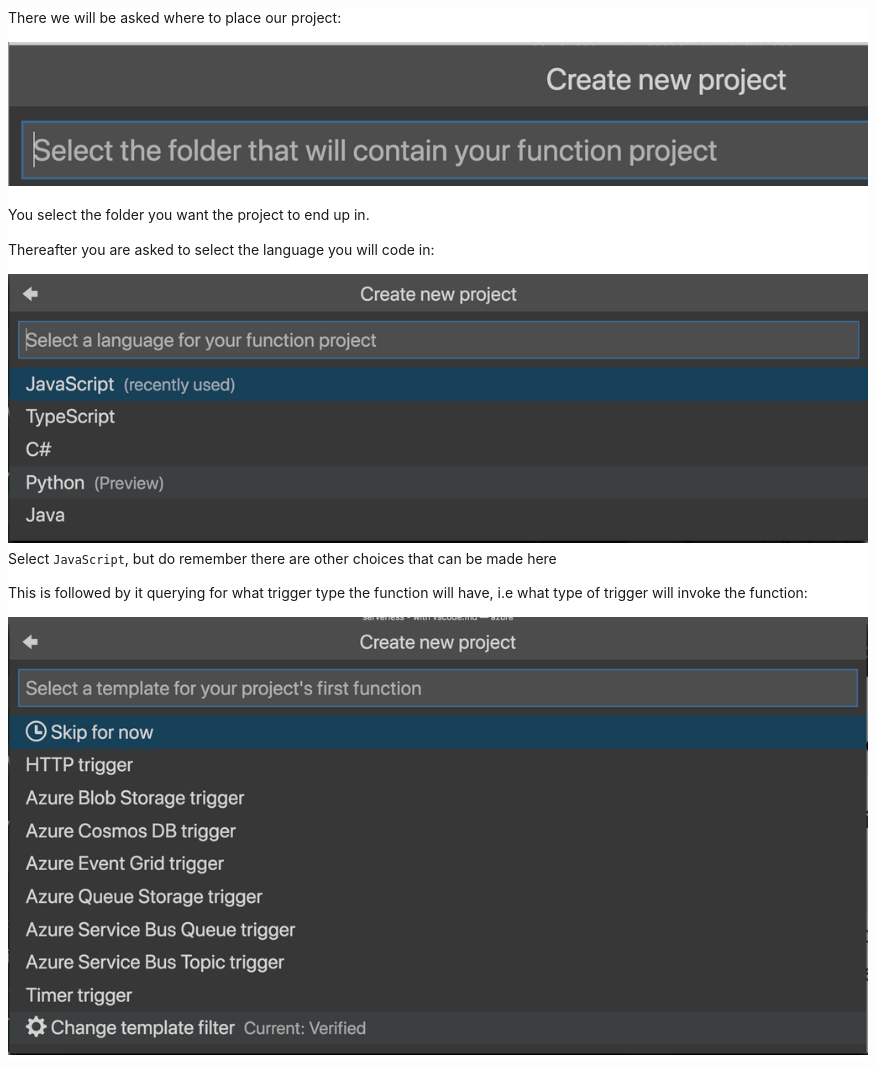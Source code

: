 There we will be asked where to place our project:

![](/assets/select-folder.png)

You select the folder you want the project to end up in. 

Thereafter you are asked to select the language you will code in:

![](/assets/select-language.png)
Select `JavaScript`, but do remember there are other choices that can be made here

This is followed by it querying for what trigger type the function will have, i.e what type of trigger will invoke the function:

![](/assets/select-trigger.png)
